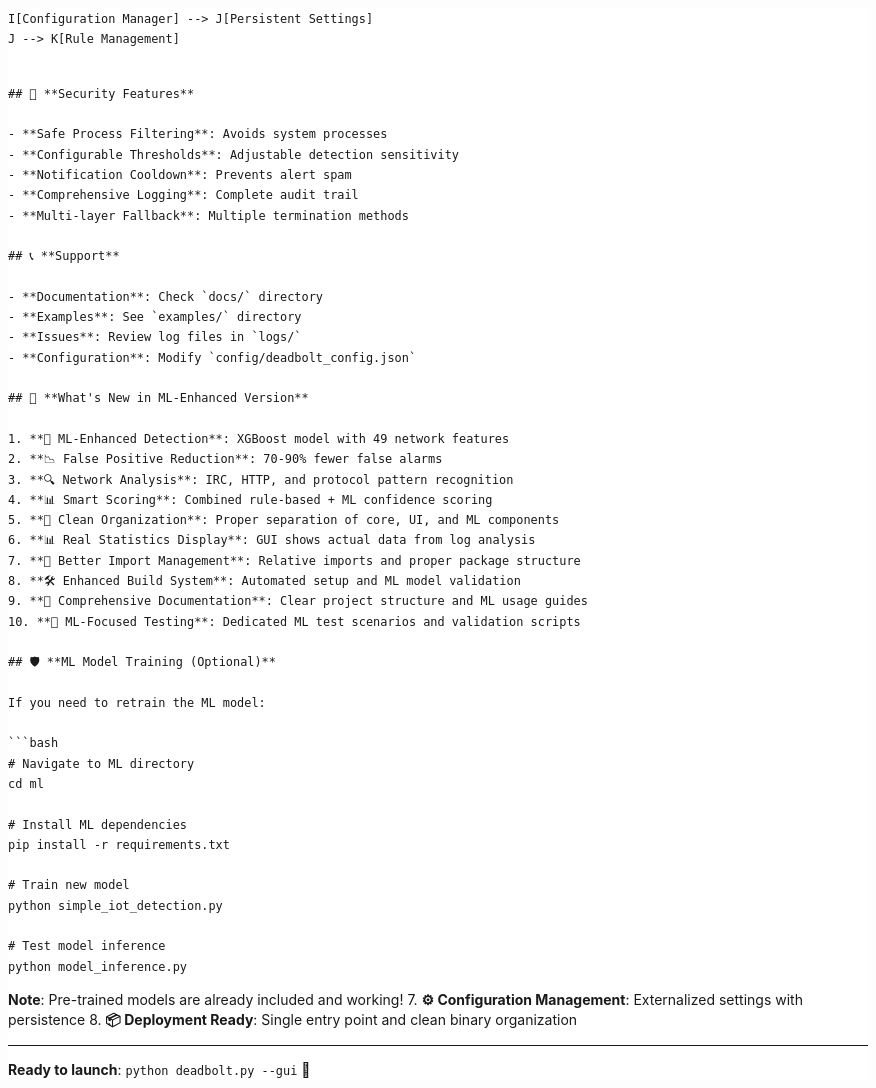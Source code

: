     I[Configuration Manager] --> J[Persistent Settings]
    J --> K[Rule Management]
```

## 🔐 **Security Features**

- **Safe Process Filtering**: Avoids system processes
- **Configurable Thresholds**: Adjustable detection sensitivity
- **Notification Cooldown**: Prevents alert spam
- **Comprehensive Logging**: Complete audit trail
- **Multi-layer Fallback**: Multiple termination methods

## 📞 **Support**

- **Documentation**: Check `docs/` directory
- **Examples**: See `examples/` directory
- **Issues**: Review log files in `logs/`
- **Configuration**: Modify `config/deadbolt_config.json`

## 🎉 **What's New in ML-Enhanced Version**

1. **🤖 ML-Enhanced Detection**: XGBoost model with 49 network features
2. **📉 False Positive Reduction**: 70-90% fewer false alarms
3. **🔍 Network Analysis**: IRC, HTTP, and protocol pattern recognition
4. **📊 Smart Scoring**: Combined rule-based + ML confidence scoring
5. **📁 Clean Organization**: Proper separation of core, UI, and ML components
6. **📊 Real Statistics Display**: GUI shows actual data from log analysis
7. **🔄 Better Import Management**: Relative imports and proper package structure
8. **🛠️ Enhanced Build System**: Automated setup and ML model validation
9. **📝 Comprehensive Documentation**: Clear project structure and ML usage guides
10. **🧪 ML-Focused Testing**: Dedicated ML test scenarios and validation scripts

## 🛡️ **ML Model Training (Optional)**

If you need to retrain the ML model:

```bash
# Navigate to ML directory
cd ml

# Install ML dependencies
pip install -r requirements.txt

# Train new model
python simple_iot_detection.py

# Test model inference
python model_inference.py
```

**Note**: Pre-trained models are already included and working!
7. **⚙️ Configuration Management**: Externalized settings with persistence
8. **📦 Deployment Ready**: Single entry point and clean binary organization

---

**Ready to launch**: `python deadbolt.py --gui` 🚀
